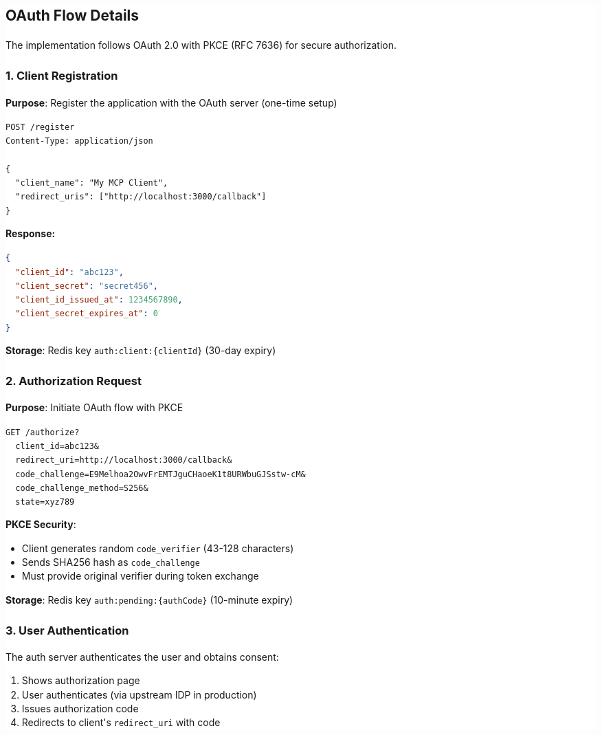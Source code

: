 
## OAuth Flow Details

The implementation follows OAuth 2.0 with PKCE (RFC 7636) for secure authorization.

### 1. Client Registration

**Purpose**: Register the application with the OAuth server (one-time setup)

```http
POST /register
Content-Type: application/json

{
  "client_name": "My MCP Client",
  "redirect_uris": ["http://localhost:3000/callback"]
}
```

**Response:**
```json
{
  "client_id": "abc123",
  "client_secret": "secret456",
  "client_id_issued_at": 1234567890,
  "client_secret_expires_at": 0
}
```

**Storage**: Redis key `auth:client:{clientId}` (30-day expiry)

### 2. Authorization Request

**Purpose**: Initiate OAuth flow with PKCE

```http
GET /authorize?
  client_id=abc123&
  redirect_uri=http://localhost:3000/callback&
  code_challenge=E9Melhoa2OwvFrEMTJguCHaoeK1t8URWbuGJSstw-cM&
  code_challenge_method=S256&
  state=xyz789
```

**PKCE Security**:
- Client generates random `code_verifier` (43-128 characters)
- Sends SHA256 hash as `code_challenge`
- Must provide original verifier during token exchange

**Storage**: Redis key `auth:pending:{authCode}` (10-minute expiry)

### 3. User Authentication

The auth server authenticates the user and obtains consent:

1. Shows authorization page
2. User authenticates (via upstream IDP in production)
3. Issues authorization code
4. Redirects to client's `redirect_uri` with code
